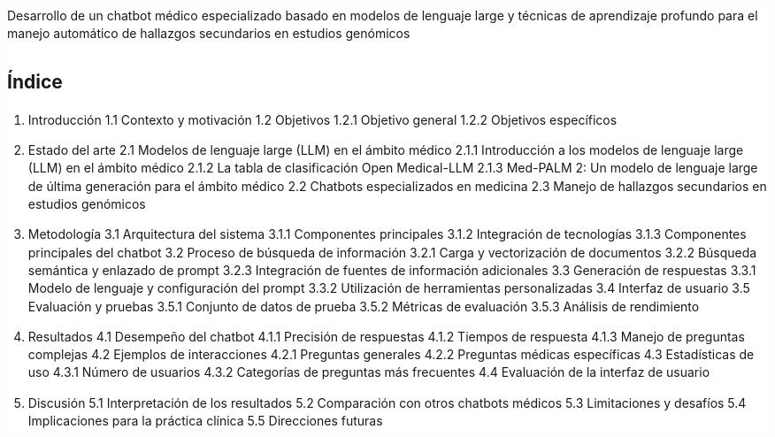 Desarrollo de un chatbot médico especializado basado en modelos de lenguaje large y técnicas de aprendizaje profundo para el manejo automático de hallazgos secundarios en estudios genómicos

## Índice

1. Introducción
   1.1 Contexto y motivación
   1.2 Objetivos
      1.2.1 Objetivo general
      1.2.2 Objetivos específicos

2. Estado del arte
   2.1 Modelos de lenguaje large (LLM) en el ámbito médico
      2.1.1 Introducción a los modelos de lenguaje large (LLM) en el ámbito médico
      2.1.2 La tabla de clasificación Open Medical-LLM
      2.1.3 Med-PALM 2: Un modelo de lenguaje large de última generación para el ámbito médico
   2.2 Chatbots especializados en medicina
   2.3 Manejo de hallazgos secundarios en estudios genómicos

3. Metodología
   3.1 Arquitectura del sistema
      3.1.1 Componentes principales
      3.1.2 Integración de tecnologías
      3.1.3 Componentes principales del chatbot
   3.2 Proceso de búsqueda de información
      3.2.1 Carga y vectorización de documentos
      3.2.2 Búsqueda semántica y enlazado de prompt
      3.2.3 Integración de fuentes de información adicionales
   3.3 Generación de respuestas
      3.3.1 Modelo de lenguaje y configuración del prompt
      3.3.2 Utilización de herramientas personalizadas
   3.4 Interfaz de usuario
   3.5 Evaluación y pruebas
      3.5.1 Conjunto de datos de prueba
      3.5.2 Métricas de evaluación
      3.5.3 Análisis de rendimiento

4. Resultados
   4.1 Desempeño del chatbot
      4.1.1 Precisión de respuestas
      4.1.2 Tiempos de respuesta
      4.1.3 Manejo de preguntas complejas
   4.2 Ejemplos de interacciones
      4.2.1 Preguntas generales
      4.2.2 Preguntas médicas específicas
   4.3 Estadísticas de uso
      4.3.1 Número de usuarios
      4.3.2 Categorías de preguntas más frecuentes
   4.4 Evaluación de la interfaz de usuario

5. Discusión
   5.1 Interpretación de los resultados
   5.2 Comparación con otros chatbots médicos
   5.3 Limitaciones y desafíos
   5.4 Implicaciones para la práctica clínica
   5.5 Direcciones futuras
